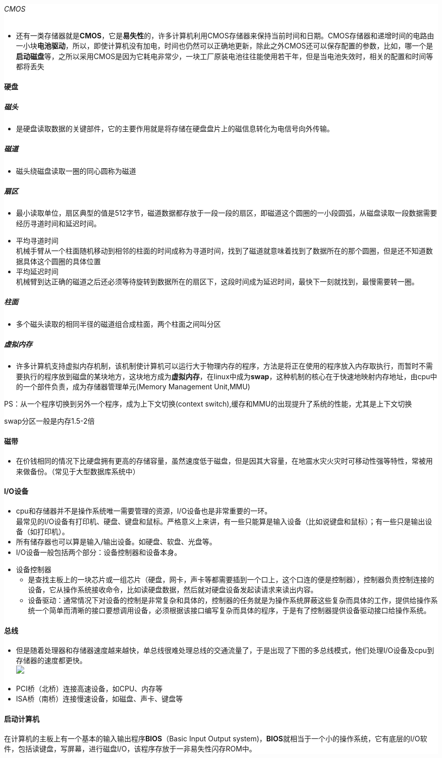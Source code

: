 ###### CMOS
- 还有一类存储器就是**CMOS**，它是**易失性**的，许多计算机利用CMOS存储器来保持当前时间和日期。CMOS存储器和递增时间的电路由一小块**电池驱动**，所以，即使计算机没有加电，时间也仍然可以正确地更新，除此之外CMOS还可以保存配置的参数，比如，哪一个是**启动磁盘**等，之所以采用CMOS是因为它耗电非常少，一块工厂原装电池往往能使用若干年，但是当电池失效时，相关的配置和时间等都将丢失

####  硬盘  
#####  磁头  
- 是硬盘读取数据的关键部件，它的主要作用就是将存储在硬盘盘片上的磁信息转化为电信号向外传输。

#####  磁道
- 磁头绕磁盘读取一圈的同心圆称为磁道

#####  扇区
- 最小读取单位，扇区典型的值是512字节，磁道数据都存放于一段一段的扇区，即磁道这个圆圈的一小段圆弧，从磁盘读取一段数据需要经历寻道时间和延迟时间。
* 平均寻道时间  
机械手臂从一个柱面随机移动到相邻的柱面的时间成称为寻道时间，找到了磁道就意味着找到了数据所在的那个圆圈，但是还不知道数据具体这个圆圈的具体位置
* 平均延迟时间  
机械臂到达正确的磁道之后还必须等待旋转到数据所在的扇区下，这段时间成为延迟时间，最快下一刻就找到，最慢需要转一圈。

#####  柱面
- 多个磁头读取的相同半径的磁道组合成柱面，两个柱面之间叫分区

#####  虚拟内存
- 许多计算机支持虚拟内存机制，该机制使计算机可以运行大于物理内存的程序，方法是将正在使用的程序放入内存取执行，而暂时不需要执行的程序放到磁盘的某块地方，这块地方成为**虚拟内存**，在linux中成为**swap**，这种机制的核心在于快速地映射内存地址，由cpu中的一个部件负责，成为存储器管理单元(Memory Management Unit,MMU)
 
PS：从一个程序切换到另外一个程序，成为上下文切换(context switch),缓存和MMU的出现提升了系统的性能，尤其是上下文切换

swap分区一般是内存1.5-2倍  
#### 磁带
- 在价钱相同的情况下比硬盘拥有更高的存储容量，虽然速度低于磁盘，但是因其大容量，在地震水灾火灾时可移动性强等特性，常被用来做备份。（常见于大型数据库系统中）  

#### I/O设备
- cpu和存储器并不是操作系统唯一需要管理的资源，I/O设备也是非常重要的一环。  
最常见的I/O设备有打印机、硬盘、键盘和鼠标。严格意义上来讲，有一些只能算是输入设备（比如说键盘和鼠标）；有一些只是输出设备（如打印机）。
- 所有储存器也可以算是输入/输出设备。如硬盘、软盘、光盘等。
- I/O设备一般包括两个部分：设备控制器和设备本身。  
* 设备控制器  
	- 是查找主板上的一块芯片或一组芯片（硬盘，网卡，声卡等都需要插到一个口上，这个口连的便是控制器），控制器负责控制连接的设备，它从操作系统接收命令，比如读硬盘数据，然后就对硬盘设备发起读请求来读出内容。
	* 设备驱动：通常情况下对设备的控制是非常复杂和具体的，控制器的任务就是为操作系统屏蔽这些复杂而具体的工作，提供给操作系统一个简单而清晰的接口要想调用设备，必须根据该接口编写复杂而具体的程序，于是有了控制器提供设备驱动接口给操作系统。

####  总线
- 但是随着处理器和存储器速度越来越快，单总线很难处理总线的交通流量了，于是出现了下图的多总线模式，他们处理I/O设备及cpu到存储器的速度都更快。   
![](http://images2015.cnblogs.com/blog/1036857/201701/1036857-20170118183358656-1969770652.png)  
*  PCI桥（北桥）连接高速设备，如CPU、内存等  
*  ISA桥（南桥）连接慢速设备，如磁盘、声卡、键盘等  

####  启动计算机
在计算机的主板上有一个基本的输入输出程序**BIOS**（Basic  Input Output system)，**BIOS**就相当于一个小的操作系统，它有底层的I/O软件，包括读键盘，写屏幕，进行磁盘I/O，该程序存放于一非易失性闪存ROM中。
